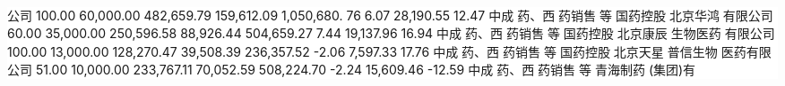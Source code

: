 公司
100.00
60,000.00
482,659.79
159,612.09
1,050,680.
76
6.07
28,190.55
12.47
中成
药、西
药销售
等
国药控股
北京华鸿
有限公司
60.00
35,000.00
250,596.58
88,926.44
504,659.27
7.44
19,137.96
16.94
中成
药、西
药销售
等
国药控股
北京康辰
生物医药
有限公司
100.00
13,000.00
128,270.47
39,508.39
236,357.52
-2.06
7,597.33
17.76
中成
药、西
药销售
等
国药控股
北京天星
普信生物
医药有限
公司
51.00
10,000.00
233,767.11
70,052.59
508,224.70
-2.24
15,609.46
-12.59
中成
药、西
药销售
等
青海制药
(集团)有